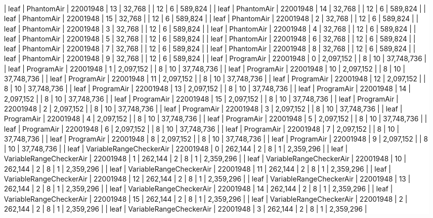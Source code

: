 | leaf | PhantomAir | 22001948 | 13 | 32,768 |  | 12 | 6 | 589,824 | 
| leaf | PhantomAir | 22001948 | 14 | 32,768 |  | 12 | 6 | 589,824 | 
| leaf | PhantomAir | 22001948 | 15 | 32,768 |  | 12 | 6 | 589,824 | 
| leaf | PhantomAir | 22001948 | 2 | 32,768 |  | 12 | 6 | 589,824 | 
| leaf | PhantomAir | 22001948 | 3 | 32,768 |  | 12 | 6 | 589,824 | 
| leaf | PhantomAir | 22001948 | 4 | 32,768 |  | 12 | 6 | 589,824 | 
| leaf | PhantomAir | 22001948 | 5 | 32,768 |  | 12 | 6 | 589,824 | 
| leaf | PhantomAir | 22001948 | 6 | 32,768 |  | 12 | 6 | 589,824 | 
| leaf | PhantomAir | 22001948 | 7 | 32,768 |  | 12 | 6 | 589,824 | 
| leaf | PhantomAir | 22001948 | 8 | 32,768 |  | 12 | 6 | 589,824 | 
| leaf | PhantomAir | 22001948 | 9 | 32,768 |  | 12 | 6 | 589,824 | 
| leaf | ProgramAir | 22001948 | 0 | 2,097,152 |  | 8 | 10 | 37,748,736 | 
| leaf | ProgramAir | 22001948 | 1 | 2,097,152 |  | 8 | 10 | 37,748,736 | 
| leaf | ProgramAir | 22001948 | 10 | 2,097,152 |  | 8 | 10 | 37,748,736 | 
| leaf | ProgramAir | 22001948 | 11 | 2,097,152 |  | 8 | 10 | 37,748,736 | 
| leaf | ProgramAir | 22001948 | 12 | 2,097,152 |  | 8 | 10 | 37,748,736 | 
| leaf | ProgramAir | 22001948 | 13 | 2,097,152 |  | 8 | 10 | 37,748,736 | 
| leaf | ProgramAir | 22001948 | 14 | 2,097,152 |  | 8 | 10 | 37,748,736 | 
| leaf | ProgramAir | 22001948 | 15 | 2,097,152 |  | 8 | 10 | 37,748,736 | 
| leaf | ProgramAir | 22001948 | 2 | 2,097,152 |  | 8 | 10 | 37,748,736 | 
| leaf | ProgramAir | 22001948 | 3 | 2,097,152 |  | 8 | 10 | 37,748,736 | 
| leaf | ProgramAir | 22001948 | 4 | 2,097,152 |  | 8 | 10 | 37,748,736 | 
| leaf | ProgramAir | 22001948 | 5 | 2,097,152 |  | 8 | 10 | 37,748,736 | 
| leaf | ProgramAir | 22001948 | 6 | 2,097,152 |  | 8 | 10 | 37,748,736 | 
| leaf | ProgramAir | 22001948 | 7 | 2,097,152 |  | 8 | 10 | 37,748,736 | 
| leaf | ProgramAir | 22001948 | 8 | 2,097,152 |  | 8 | 10 | 37,748,736 | 
| leaf | ProgramAir | 22001948 | 9 | 2,097,152 |  | 8 | 10 | 37,748,736 | 
| leaf | VariableRangeCheckerAir | 22001948 | 0 | 262,144 | 2 | 8 | 1 | 2,359,296 | 
| leaf | VariableRangeCheckerAir | 22001948 | 1 | 262,144 | 2 | 8 | 1 | 2,359,296 | 
| leaf | VariableRangeCheckerAir | 22001948 | 10 | 262,144 | 2 | 8 | 1 | 2,359,296 | 
| leaf | VariableRangeCheckerAir | 22001948 | 11 | 262,144 | 2 | 8 | 1 | 2,359,296 | 
| leaf | VariableRangeCheckerAir | 22001948 | 12 | 262,144 | 2 | 8 | 1 | 2,359,296 | 
| leaf | VariableRangeCheckerAir | 22001948 | 13 | 262,144 | 2 | 8 | 1 | 2,359,296 | 
| leaf | VariableRangeCheckerAir | 22001948 | 14 | 262,144 | 2 | 8 | 1 | 2,359,296 | 
| leaf | VariableRangeCheckerAir | 22001948 | 15 | 262,144 | 2 | 8 | 1 | 2,359,296 | 
| leaf | VariableRangeCheckerAir | 22001948 | 2 | 262,144 | 2 | 8 | 1 | 2,359,296 | 
| leaf | VariableRangeCheckerAir | 22001948 | 3 | 262,144 | 2 | 8 | 1 | 2,359,296 | 